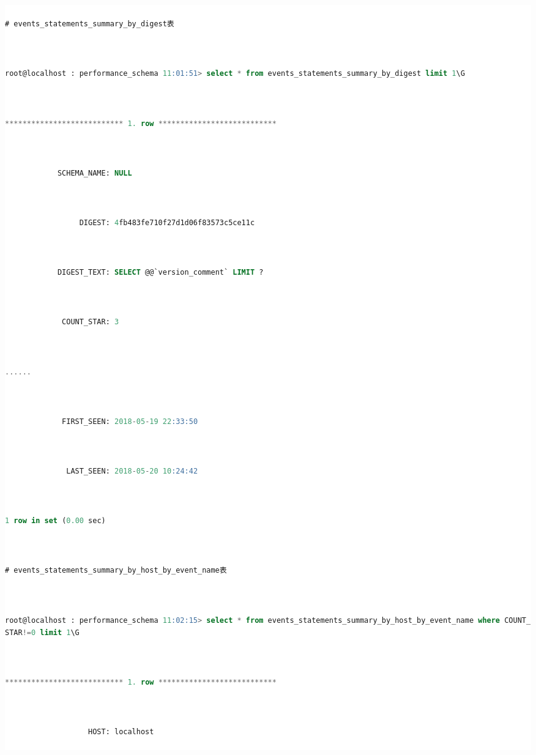 ```sql

# events_statements_summary_by_digest表



root@localhost : performance_schema 11:01:51> select * from events_statements_summary_by_digest limit 1\G



*************************** 1. row ***************************



            SCHEMA_NAME: NULL



                 DIGEST: 4fb483fe710f27d1d06f83573c5ce11c



            DIGEST_TEXT: SELECT @@`version_comment` LIMIT ?



             COUNT_STAR: 3



......



             FIRST_SEEN: 2018-05-19 22:33:50



              LAST_SEEN: 2018-05-20 10:24:42



1 row in set (0.00 sec)



# events_statements_summary_by_host_by_event_name表



root@localhost : performance_schema 11:02:15> select * from events_statements_summary_by_host_by_event_name where COUNT_STAR!=0 limit 1\G



*************************** 1. row ***************************



                   HOST: localhost



```